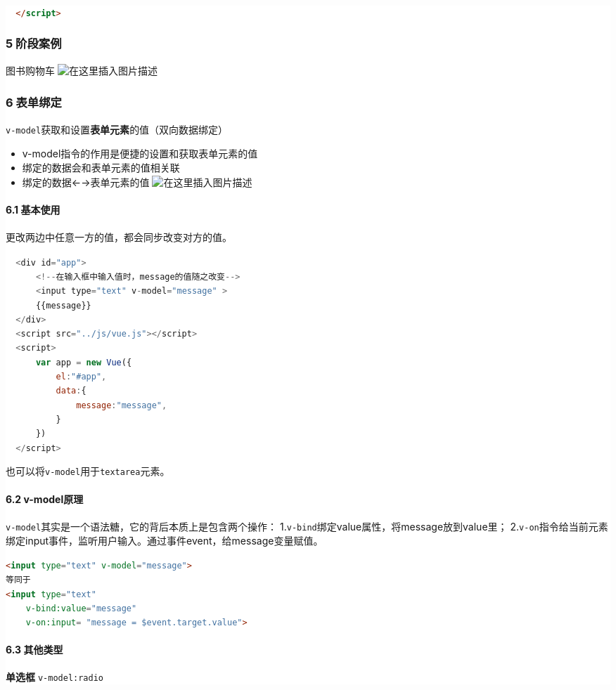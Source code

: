 ```html
  </script>
```

### 5 阶段案例
图书购物车
![在这里插入图片描述](https://img-blog.csdnimg.cn/f73d5037abe5448c9a4ae7faa4b2ec19.png?x-oss-process=image/watermark,type_ZmFuZ3poZW5naGVpdGk,shadow_10,text_aHR0cHM6Ly9ibG9nLmNzZG4ubmV0L3FxXzMzMzkwNzAw,size_16,color_FFFFFF,t_70)



### 6 表单绑定
`v-model`获取和设置**表单元素**的值（双向数据绑定）
- v-model指令的作用是便捷的设置和获取表单元素的值
- 绑定的数据会和表单元素的值相关联
- 绑定的数据←→表单元素的值
![在这里插入图片描述](https://gitee.com/jingw1/cloud-image/raw/master/img/7baebaf10aaa47ed8064174d5d96d7e0.png)
#### 6.1 基本使用
更改两边中任意一方的值，都会同步改变对方的值。

```javascript
  <div id="app">
      <!--在输入框中输入值时，message的值随之改变-->
      <input type="text" v-model="message" >
      {{message}}
  </div>
  <script src="../js/vue.js"></script>
  <script>
      var app = new Vue({
          el:"#app",
          data:{
              message:"message",
          }
      })
  </script>
```
也可以将`v-model`用于`textarea`元素。

#### 6.2 v-model原理
`v-model`其实是一个语法糖，它的背后本质上是包含两个操作：
1.`v-bind`绑定value属性，将message放到value里；
2.`v-on`指令给当前元素绑定input事件，监听用户输入。通过事件event，给message变量赋值。

```html
<input type="text" v-model="message">
等同于
<input type="text" 
	v-bind:value="message" 
	v-on:input= "message = $event.target.value">
```

#### 6.3 其他类型
**单选框**
`v-model:radio`

